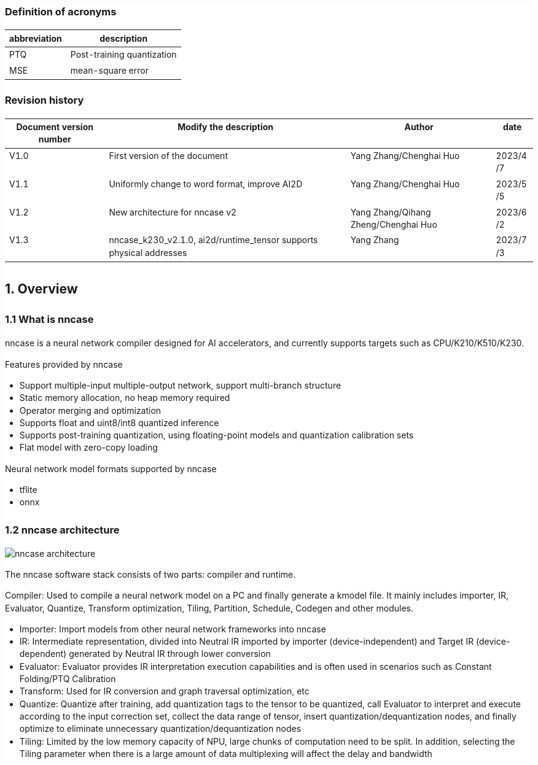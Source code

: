 ### Definition of acronyms

| abbreviation | description                        |
| ---- | -------------------------------------- |
| PTQ  | Post-training quantization |
| MSE  | mean-square error            |

### Revision history

| Document version number | Modify the description                                            | Author             | date     |
| ---------- | --------------------------------------------------- | ------------------ | -------- |
| V1.0       | First version of the document                                            | Yang Zhang/Chenghai Huo | 2023/4/7 |
| V1.1       | Uniformly change to word format, improve AI2D                         | Yang Zhang/Chenghai Huo | 2023/5/5 |
| V1.2       | New architecture for nncase v2                                     | Yang Zhang/Qihang Zheng/Chenghai Huo | 2023/6/2 |
| V1.3       | nncase_k230_v2.1.0, ai2d/runtime_tensor supports physical addresses | Yang Zhang      | 2023/7/3 |

## 1. Overview

### 1.1 What is nncase

nncase is a neural network compiler designed for AI accelerators, and currently supports targets such as CPU/K210/K510/K230.

Features provided by nncase

- Support multiple-input multiple-output network, support multi-branch structure
- Static memory allocation, no heap memory required
- Operator merging and optimization
- Supports float and uint8/int8 quantized inference
- Supports post-training quantization, using floating-point models and quantization calibration sets
- Flat model with zero-copy loading

Neural network model formats supported by nncase

- tflite
- onnx

### 1.2 nncase architecture

![nncase architecture](../../../../zh/01_software/board/ai/images/185762ac17039d6c4961faa2fba0d66e.png)

The nncase software stack consists of two parts: compiler and runtime.

Compiler: Used to compile a neural network model on a PC and finally generate a kmodel file. It mainly includes importer, IR, Evaluator, Quantize, Transform optimization, Tiling, Partition, Schedule, Codegen and other modules.

- Importer: Import models from other neural network frameworks into nncase
- IR: Intermediate representation, divided into Neutral IR imported by importer (device-independent) and Target IR (device-dependent) generated by Neutral IR through lower conversion
- Evaluator: Evaluator provides IR interpretation execution capabilities and is often used in scenarios such as Constant Folding/PTQ Calibration
- Transform: Used for IR conversion and graph traversal optimization, etc
- Quantize: Quantize after training, add quantization tags to the tensor to be quantized, call Evaluator to interpret and execute according to the input correction set, collect the data range of tensor, insert quantization/dequantization nodes, and finally optimize to eliminate unnecessary quantization/dequantization nodes
- Tiling: Limited by the low memory capacity of NPU, large chunks of computation need to be split. In addition, selecting the Tiling parameter when there is a large amount of data multiplexing will affect the delay and bandwidth